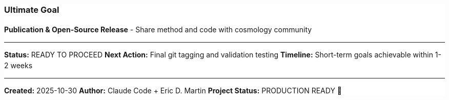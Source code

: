 ### Ultimate Goal
**Publication & Open-Source Release** - Share method and code with cosmology community

---

**Status:** READY TO PROCEED
**Next Action:** Final git tagging and validation testing
**Timeline:** Short-term goals achievable within 1-2 weeks

---

**Created:** 2025-10-30
**Author:** Claude Code + Eric D. Martin
**Project Status:** PRODUCTION READY 🚀
